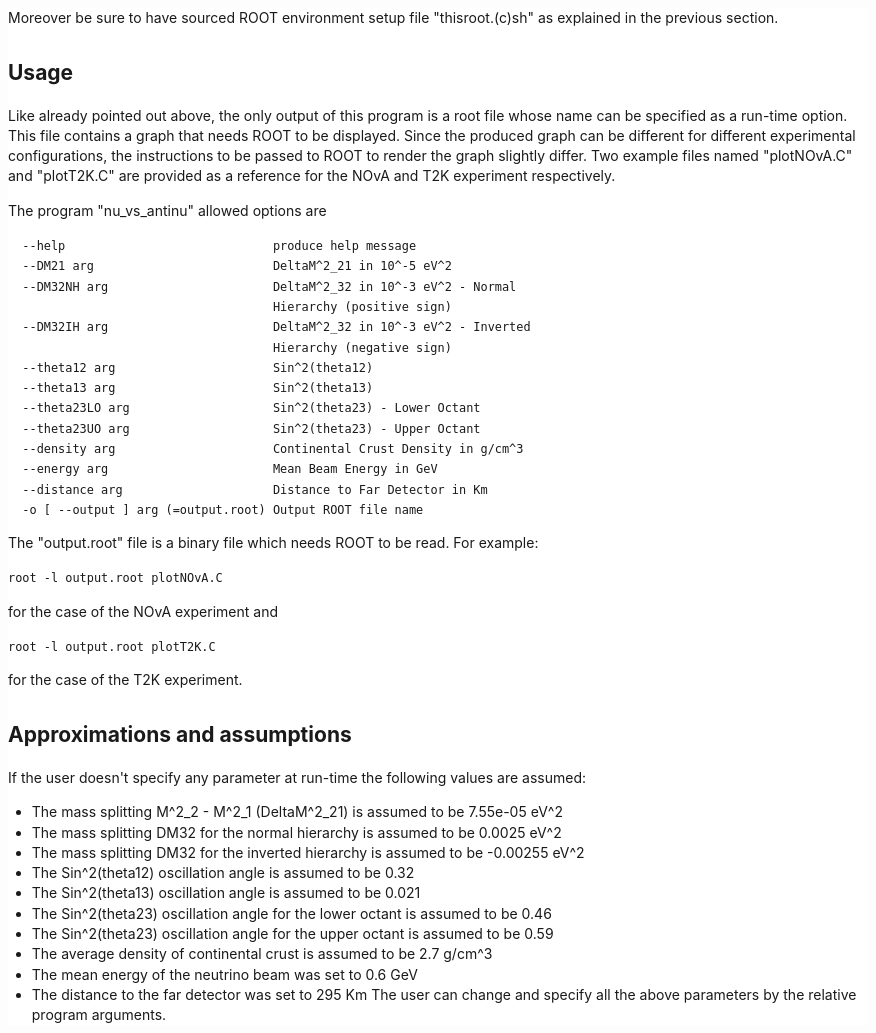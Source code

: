 Moreover be sure to have sourced ROOT environment setup file "thisroot.(c)sh" as
explained in the previous section.

## Usage

Like already pointed out above, the only output of this program is a root file
whose name can be specified as a run-time option. This file contains a graph
that needs ROOT to be displayed. Since the produced graph can be different
for different experimental configurations, the instructions to be passed to
ROOT to render the graph slightly differ. Two example files named "plotNOvA.C"
and "plotT2K.C" are provided as a reference for the NOvA and T2K experiment
respectively.

The program "nu_vs_antinu" allowed options are
```
  --help                             produce help message
  --DM21 arg                         DeltaM^2_21 in 10^-5 eV^2
  --DM32NH arg                       DeltaM^2_32 in 10^-3 eV^2 - Normal 
                                     Hierarchy (positive sign)
  --DM32IH arg                       DeltaM^2_32 in 10^-3 eV^2 - Inverted 
                                     Hierarchy (negative sign)
  --theta12 arg                      Sin^2(theta12)
  --theta13 arg                      Sin^2(theta13)
  --theta23LO arg                    Sin^2(theta23) - Lower Octant
  --theta23UO arg                    Sin^2(theta23) - Upper Octant
  --density arg                      Continental Crust Density in g/cm^3
  --energy arg                       Mean Beam Energy in GeV
  --distance arg                     Distance to Far Detector in Km
  -o [ --output ] arg (=output.root) Output ROOT file name
```

The "output.root" file is a binary file which needs ROOT to be read.
For example:
```
root -l output.root plotNOvA.C
```
for the case of the NOvA experiment and
```
root -l output.root plotT2K.C
```
for the case of the T2K experiment.

## Approximations and assumptions

If the user doesn't specify any parameter at run-time the following values are
assumed:
 - The mass splitting M^2_2 - M^2_1 (DeltaM^2_21) is assumed to be 7.55e-05 eV^2
 - The mass splitting DM32 for the normal hierarchy is assumed to be 0.0025 eV^2
 - The mass splitting DM32 for the inverted hierarchy is assumed to be -0.00255 eV^2
 - The Sin^2(theta12) oscillation angle is assumed to be 0.32
 - The Sin^2(theta13) oscillation angle is assumed to be 0.021
 - The Sin^2(theta23) oscillation angle for the lower octant is assumed to be 0.46
 - The Sin^2(theta23) oscillation angle for the upper octant is assumed to be 0.59
 - The average density of continental crust is assumed to be 2.7 g/cm^3
 - The mean energy of the neutrino beam was set to 0.6 GeV
 - The distance to the far detector was set to 295 Km
The user can change and specify all the above parameters by the relative 
program arguments.
